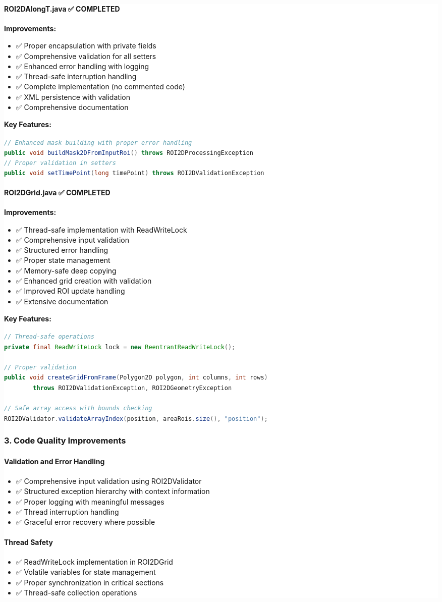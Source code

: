 #### ROI2DAlongT.java ✅ COMPLETED
**Improvements:**
- ✅ Proper encapsulation with private fields
- ✅ Comprehensive validation for all setters
- ✅ Enhanced error handling with logging
- ✅ Thread-safe interruption handling
- ✅ Complete implementation (no commented code)
- ✅ XML persistence with validation
- ✅ Comprehensive documentation

**Key Features:**
```java
// Enhanced mask building with proper error handling
public void buildMask2DFromInputRoi() throws ROI2DProcessingException
// Proper validation in setters
public void setTimePoint(long timePoint) throws ROI2DValidationException
```

#### ROI2DGrid.java ✅ COMPLETED
**Improvements:**
- ✅ Thread-safe implementation with ReadWriteLock
- ✅ Comprehensive input validation
- ✅ Structured error handling
- ✅ Proper state management
- ✅ Memory-safe deep copying
- ✅ Enhanced grid creation with validation
- ✅ Improved ROI update handling
- ✅ Extensive documentation

**Key Features:**
```java
// Thread-safe operations
private final ReadWriteLock lock = new ReentrantReadWriteLock();

// Proper validation
public void createGridFromFrame(Polygon2D polygon, int columns, int rows) 
        throws ROI2DValidationException, ROI2DGeometryException

// Safe array access with bounds checking
ROI2DValidator.validateArrayIndex(position, areaRois.size(), "position");
```

### 3. Code Quality Improvements

#### Validation and Error Handling
- ✅ Comprehensive input validation using ROI2DValidator
- ✅ Structured exception hierarchy with context information
- ✅ Proper logging with meaningful messages
- ✅ Thread interruption handling
- ✅ Graceful error recovery where possible

#### Thread Safety
- ✅ ReadWriteLock implementation in ROI2DGrid
- ✅ Volatile variables for state management
- ✅ Proper synchronization in critical sections
- ✅ Thread-safe collection operations
